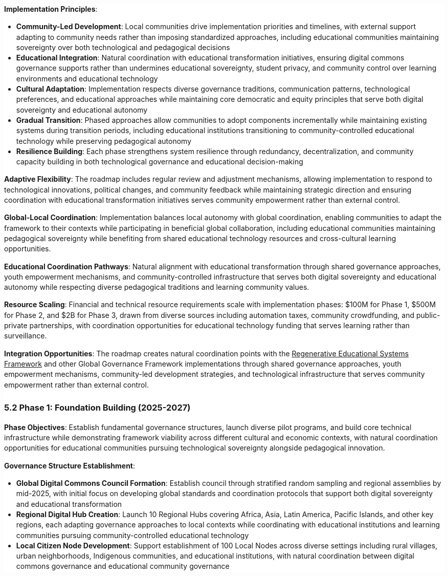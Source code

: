 **Implementation Principles**:
- **Community-Led Development**: Local communities drive implementation priorities and timelines, with external support adapting to community needs rather than imposing standardized approaches, including educational communities maintaining sovereignty over both technological and pedagogical decisions
- **Educational Integration**: Natural coordination with educational transformation initiatives, ensuring digital commons governance supports rather than undermines educational sovereignty, student privacy, and community control over learning environments and educational technology
- **Cultural Adaptation**: Implementation respects diverse governance traditions, communication patterns, technological preferences, and educational approaches while maintaining core democratic and equity principles that serve both digital sovereignty and educational autonomy
- **Gradual Transition**: Phased approaches allow communities to adopt components incrementally while maintaining existing systems during transition periods, including educational institutions transitioning to community-controlled educational technology while preserving pedagogical autonomy
- **Resilience Building**: Each phase strengthens system resilience through redundancy, decentralization, and community capacity building in both technological governance and educational decision-making

**Adaptive Flexibility**: The roadmap includes regular review and adjustment mechanisms, allowing implementation to respond to technological innovations, political changes, and community feedback while maintaining strategic direction and ensuring coordination with educational transformation initiatives serves community empowerment rather than external control.

**Global-Local Coordination**: Implementation balances local autonomy with global coordination, enabling communities to adapt the framework to their contexts while participating in beneficial global collaboration, including educational communities maintaining pedagogical sovereignty while benefiting from shared educational technology resources and cross-cultural learning opportunities.

**Educational Coordination Pathways**: Natural alignment with educational transformation through shared governance approaches, youth empowerment mechanisms, and community-controlled infrastructure that serves both digital sovereignty and educational autonomy while respecting diverse pedagogical traditions and learning community values.

**Resource Scaling**: Financial and technical resource requirements scale with implementation phases: $100M for Phase 1, $500M for Phase 2, and $2B for Phase 3, drawn from diverse sources including automation taxes, community crowdfunding, and public-private partnerships, with coordination opportunities for educational technology funding that serves learning rather than surveillance.

**Integration Opportunities**: The roadmap creates natural coordination points with the [Regenerative Educational Systems Framework](/framework/docs/implementation/education) and other Global Governance Framework implementations through shared governance approaches, youth empowerment mechanisms, community-led development strategies, and technological infrastructure that serves community empowerment rather than external control.

### <a id="52-phase-1-foundation-building-2025-2027"></a>5.2 Phase 1: Foundation Building (2025-2027)

**Phase Objectives**: Establish fundamental governance structures, launch diverse pilot programs, and build core technical infrastructure while demonstrating framework viability across different cultural and economic contexts, with natural coordination opportunities for educational communities pursuing technological sovereignty alongside pedagogical innovation.

**Governance Structure Establishment**:
- **Global Digital Commons Council Formation**: Establish council through stratified random sampling and regional assemblies by mid-2025, with initial focus on developing global standards and coordination protocols that support both digital sovereignty and educational transformation
- **Regional Digital Hub Creation**: Launch 10 Regional Hubs covering Africa, Asia, Latin America, Pacific Islands, and other key regions, each adapting governance approaches to local contexts while coordinating with educational institutions and learning communities pursuing community-controlled educational technology
- **Local Citizen Node Development**: Support establishment of 100 Local Nodes across diverse settings including rural villages, urban neighborhoods, Indigenous communities, and educational institutions, with natural coordination between digital commons governance and educational community governance